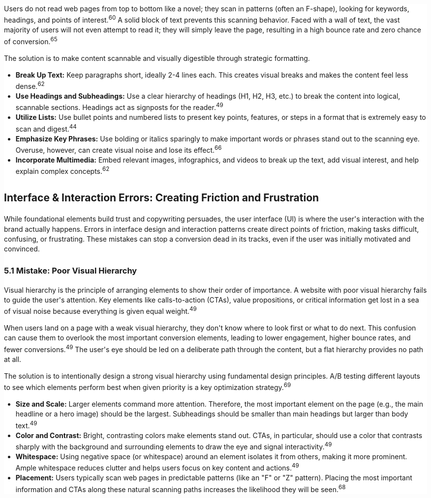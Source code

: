 Users do not read web pages from top to bottom like a novel; they scan in patterns (often an F-shape), looking for keywords, headings, and points of interest.<sup>60</sup> A solid block of text prevents this scanning behavior. Faced with a wall of text, the vast majority of users will not even attempt to read it; they will simply leave the page, resulting in a high bounce rate and zero chance of conversion.<sup>65</sup>

The solution is to make content scannable and visually digestible through strategic formatting.



* **Break Up Text:** Keep paragraphs short, ideally 2-4 lines each. This creates visual breaks and makes the content feel less dense.<sup>62</sup>
* **Use Headings and Subheadings:** Use a clear hierarchy of headings (H1, H2, H3, etc.) to break the content into logical, scannable sections. Headings act as signposts for the reader.<sup>49</sup>
* **Utilize Lists:** Use bullet points and numbered lists to present key points, features, or steps in a format that is extremely easy to scan and digest.<sup>44</sup>
* **Emphasize Key Phrases:** Use bolding or italics sparingly to make important words or phrases stand out to the scanning eye. Overuse, however, can create visual noise and lose its effect.<sup>66</sup>
* **Incorporate Multimedia:** Embed relevant images, infographics, and videos to break up the text, add visual interest, and help explain complex concepts.<sup>62</sup>


## **Interface & Interaction Errors: Creating Friction and Frustration**

While foundational elements build trust and copywriting persuades, the user interface (UI) is where the user's interaction with the brand actually happens. Errors in interface design and interaction patterns create direct points of friction, making tasks difficult, confusing, or frustrating. These mistakes can stop a conversion dead in its tracks, even if the user was initially motivated and convinced.


### **5.1 Mistake: Poor Visual Hierarchy**

Visual hierarchy is the principle of arranging elements to show their order of importance. A website with poor visual hierarchy fails to guide the user's attention. Key elements like calls-to-action (CTAs), value propositions, or critical information get lost in a sea of visual noise because everything is given equal weight.<sup>49</sup>

When users land on a page with a weak visual hierarchy, they don't know where to look first or what to do next. This confusion can cause them to overlook the most important conversion elements, leading to lower engagement, higher bounce rates, and fewer conversions.<sup>49</sup> The user's eye should be led on a deliberate path through the content, but a flat hierarchy provides no path at all.

The solution is to intentionally design a strong visual hierarchy using fundamental design principles. A/B testing different layouts to see which elements perform best when given priority is a key optimization strategy.<sup>69</sup>



* **Size and Scale:** Larger elements command more attention. Therefore, the most important element on the page (e.g., the main headline or a hero image) should be the largest. Subheadings should be smaller than main headings but larger than body text.<sup>49</sup>
* **Color and Contrast:** Bright, contrasting colors make elements stand out. CTAs, in particular, should use a color that contrasts sharply with the background and surrounding elements to draw the eye and signal interactivity.<sup>49</sup>
* **Whitespace:** Using negative space (or whitespace) around an element isolates it from others, making it more prominent. Ample whitespace reduces clutter and helps users focus on key content and actions.<sup>49</sup>
* **Placement:** Users typically scan web pages in predictable patterns (like an "F" or "Z" pattern). Placing the most important information and CTAs along these natural scanning paths increases the likelihood they will be seen.<sup>68</sup>
